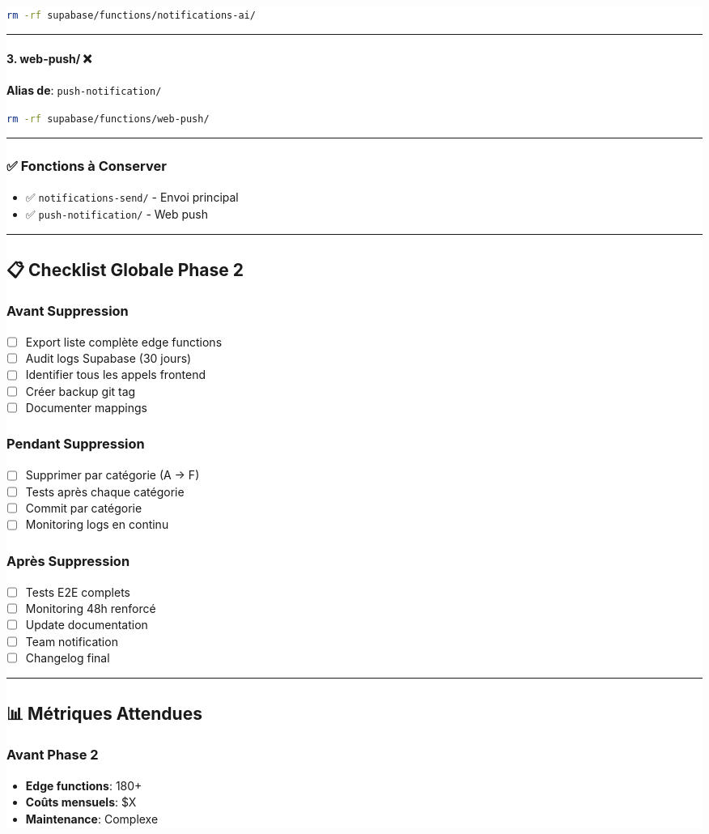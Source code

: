 ```bash
rm -rf supabase/functions/notifications-ai/
```

---

#### 3. **web-push/** ❌
**Alias de**: `push-notification/`

```bash
rm -rf supabase/functions/web-push/
```

---

### ✅ Fonctions à Conserver

- ✅ `notifications-send/` - Envoi principal
- ✅ `push-notification/` - Web push

---

## 📋 Checklist Globale Phase 2

### Avant Suppression
- [ ] Export liste complète edge functions
- [ ] Audit logs Supabase (30 jours)
- [ ] Identifier tous les appels frontend
- [ ] Créer backup git tag
- [ ] Documenter mappings

### Pendant Suppression
- [ ] Supprimer par catégorie (A → F)
- [ ] Tests après chaque catégorie
- [ ] Commit par catégorie
- [ ] Monitoring logs en continu

### Après Suppression
- [ ] Tests E2E complets
- [ ] Monitoring 48h renforcé
- [ ] Update documentation
- [ ] Team notification
- [ ] Changelog final

---

## 📊 Métriques Attendues

### Avant Phase 2
- **Edge functions**: 180+
- **Coûts mensuels**: $X
- **Maintenance**: Complexe
